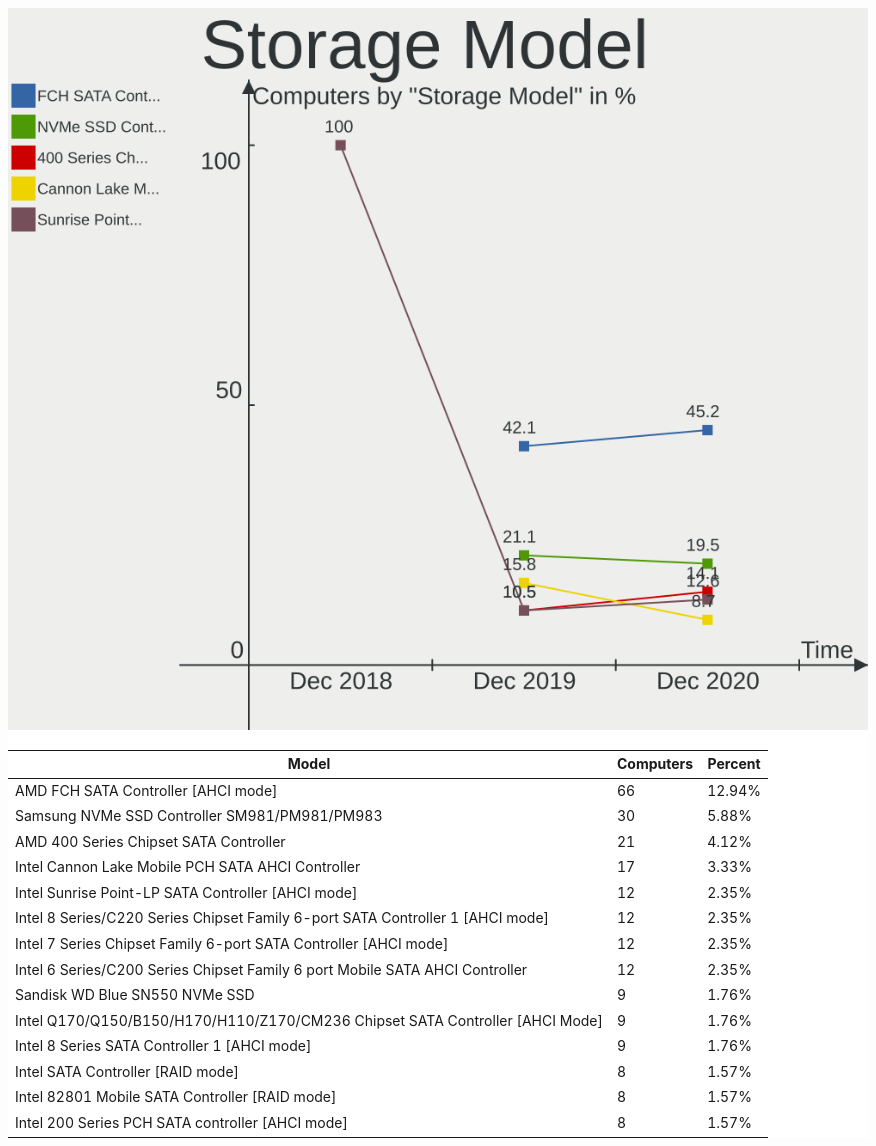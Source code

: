 ![Storage Model](./All/images/line_chart/storage_model.svg)

| Model                                                                          | Computers | Percent |
|--------------------------------------------------------------------------------|-----------|---------|
| AMD FCH SATA Controller [AHCI mode]                                            | 66        | 12.94%  |
| Samsung NVMe SSD Controller SM981/PM981/PM983                                  | 30        | 5.88%   |
| AMD 400 Series Chipset SATA Controller                                         | 21        | 4.12%   |
| Intel Cannon Lake Mobile PCH SATA AHCI Controller                              | 17        | 3.33%   |
| Intel Sunrise Point-LP SATA Controller [AHCI mode]                             | 12        | 2.35%   |
| Intel 8 Series/C220 Series Chipset Family 6-port SATA Controller 1 [AHCI mode] | 12        | 2.35%   |
| Intel 7 Series Chipset Family 6-port SATA Controller [AHCI mode]               | 12        | 2.35%   |
| Intel 6 Series/C200 Series Chipset Family 6 port Mobile SATA AHCI Controller   | 12        | 2.35%   |
| Sandisk WD Blue SN550 NVMe SSD                                                 | 9         | 1.76%   |
| Intel Q170/Q150/B150/H170/H110/Z170/CM236 Chipset SATA Controller [AHCI Mode]  | 9         | 1.76%   |
| Intel 8 Series SATA Controller 1 [AHCI mode]                                   | 9         | 1.76%   |
| Intel SATA Controller [RAID mode]                                              | 8         | 1.57%   |
| Intel 82801 Mobile SATA Controller [RAID mode]                                 | 8         | 1.57%   |
| Intel 200 Series PCH SATA controller [AHCI mode]                               | 8         | 1.57%   |